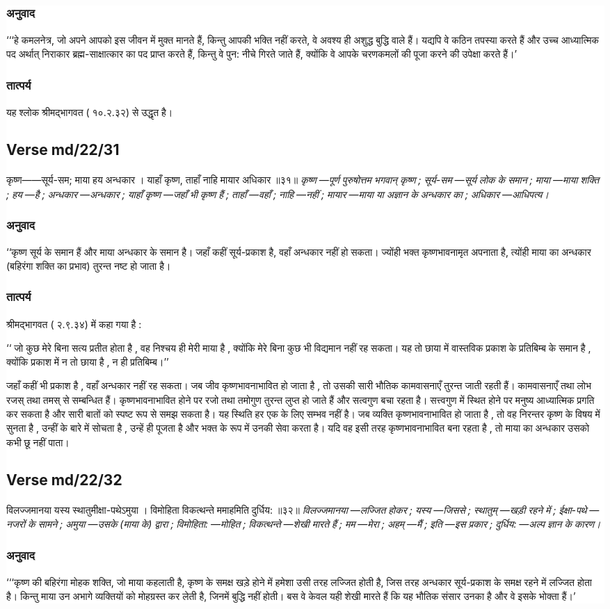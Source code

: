 
### अनुवाद
‘‘‘हे कमलनेत्र, जो अपने आपको इस जीवन में मुक्त मानते हैं, किन्तु आपकी भक्ति नहीं करते, वे अवश्य ही अशुद्ध बुद्धि वाले हैं। यद्यपि वे कठिन तपस्या करते हैं और उच्च आध्यात्मिक पद अर्थात् निराकार ब्रह्म-साक्षात्कार का पद प्राप्त करते हैं, किन्तु वे पुन: नीचे गिरते जाते हैं, क्योंकि वे आपके चरणकमलों की पूजा करने की उपेक्षा करते हैं।’


### तात्पर्य
यह श्लोक श्रीमद्भागवत ( १०.२.३२) से उद्धृत है।


## Verse md/22/31
कृष्ण——सूर्य-सम; माया हय अन्धकार ।
याहाँ  कृष्ण, ताहाँ नाहि मायार अधिकार ॥३१॥
*कृष्ण —पूर्ण पुरुषोत्तम भगवान् कृष्ण ; सूर्य-सम —सूर्य लोक के समान ; माया —माया शक्ति ; हय —है ; अन्धकार —अन्धकार ; याहाँ कृष्ण —जहाँ भी कृष्ण हैं ; ताहाँ —वहाँ ; नाहि —नहीं ; मायार —माया या अज्ञान के अन्धकार का ; अधिकार —आधिपत्य।*


### अनुवाद
‘‘कृष्ण सूर्य के समान हैं और माया अन्धकार के समान है। जहाँ कहीं सूर्य-प्रकाश है, वहाँ अन्धकार नहीं हो सकता। ज्योंही भक्त कृष्णभावनामृत अपनाता है, त्योंही माया का अन्धकार (बहिरंगा शक्ति का प्रभाव) तुरन्त नष्ट हो जाता है।


### तात्पर्य
श्रीमद्भागवत ( २.९.३४) में कहा गया है :

‘‘ जो कुछ मेरे बिना सत्य प्रतीत होता है , वह निश्चय ही मेरी माया है , क्योंकि मेरे बिना कुछ भी विद्यमान नहीं रह सकता। यह तो छाया में वास्तविक प्रकाश के प्रतिबिम्ब के समान है , क्योंकि प्रकाश में न तो छाया है , न ही प्रतिबिम्ब।’’

जहाँ कहीं भी प्रकाश है , वहाँ अन्धकार नहीं रह सकता। जब जीव कृष्णभावनाभावित हो जाता है , तो उसकी सारी भौतिक कामवासनाएँ तुरन्त जाती रहती हैं। कामवासनाएँ तथा लोभ रजस् तथा तमस् से सम्बन्धित हैं। कृष्णभावनाभावित होने पर रजो तथा तमोगुण तुरन्त लुप्त हो जाते हैं और सत्वगुण बचा रहता है। सत्त्वगुण में स्थित होने पर मनुष्य आध्यात्मिक प्रगति कर सकता है और सारी बातों को स्पष्ट रूप से समझ सकता है। यह स्थिति हर एक के लिए सम्भव नहीं है। जब व्यक्ति कृष्णभावनाभावित हो जाता है , तो वह निरन्तर कृष्ण के विषय में सुनता है , उन्हीं के बारे में सोचता है , उन्हें ही पूजता है और भक्त के रूप में उनकी सेवा करता है। यदि वह इसी तरह कृष्णभावनाभावित बना रहता है , तो माया का अन्धकार उसको कभी छू नहीं पाता।


## Verse md/22/32
विलज्जमानया यस्य स्थातुमीक्षा-पथेऽमुया ।
विमोहिता विकत्थन्ते ममाहमिति दुर्धिय: ॥३२॥
*विलज्जमानया —लज्जित होकर ; यस्य —जिससे ; स्थातुम् —खड़ी रहने में ; ईक्षा-पथे —नजरों के सामने ; अमुया —उसके (माया के) द्वारा ; विमोहिता: —मोहित ; विकत्थन्ते —शेखी मारते हैं ; मम —मेरा ; अहम् —मैं ; इति —इस प्रकार ; दुर्धिय: —अल्प ज्ञान के कारण।*


### अनुवाद
‘‘‘कृष्ण की बहिरंगा मोहक शक्ति, जो माया कहलाती है, कृष्ण के समक्ष खड़े होने में हमेशा उसी तरह लज्जित होती है, जिस तरह अन्धकार सूर्य-प्रकाश के समक्ष रहने में लज्जित होता है। किन्तु माया उन अभागे व्यक्तियों को मोहग्रस्त कर लेती है, जिनमें बुद्धि नहीं होती। बस वे केवल यही शेखी मारते हैं कि यह भौतिक संसार उनका है और वे इसके भोक्ता हैं।’
